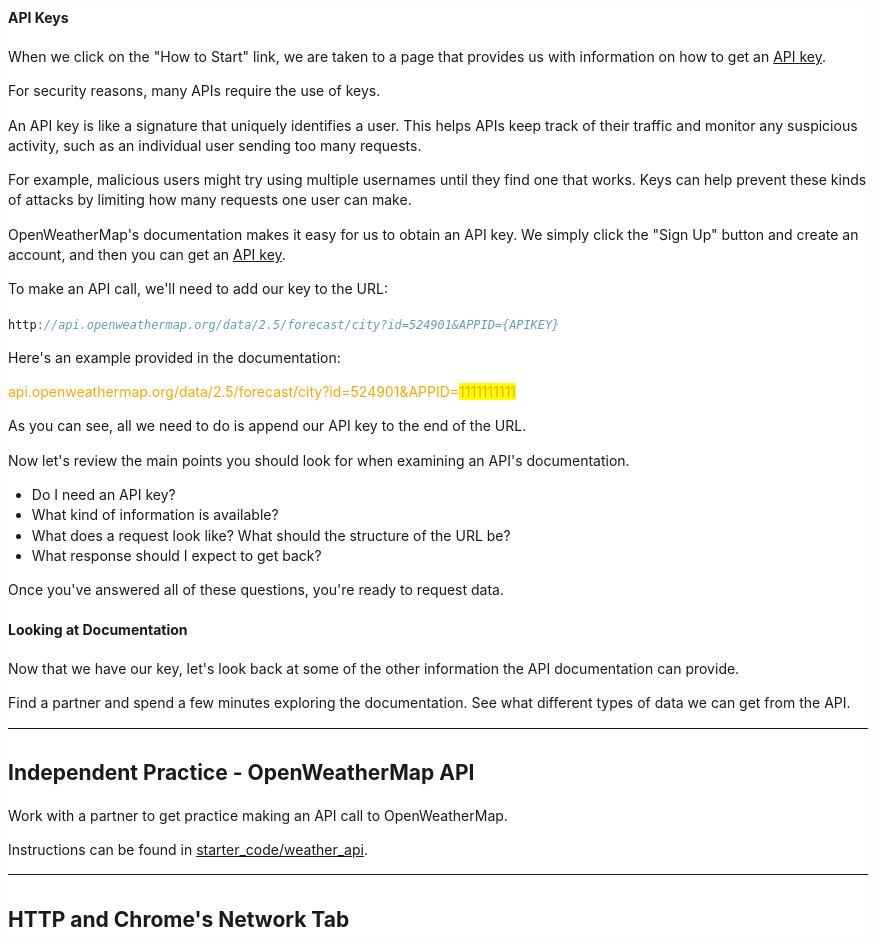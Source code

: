 #### API Keys


When we click on the "How to Start" link, we are taken to a page that provides us with information on how to get an [API key](http://openweathermap.org/appid).

For security reasons, many APIs require the use of keys.

An API key is like a signature that uniquely identifies a user. This helps APIs keep track of their traffic and monitor any suspicious activity, such as an individual user sending too many requests.

For example, malicious users might try using multiple usernames until they find one that works. Keys can help prevent these kinds of attacks by limiting how many requests one user can make.

OpenWeatherMap's documentation makes it easy for us to obtain an API key. We simply click the "Sign Up" button and create an account, and then you can get an [API key](http://openweathermap.org/appid).

To make an API call, we'll need to add our key to the URL:

```js
http://api.openweathermap.org/data/2.5/forecast/city?id=524901&APPID={APIKEY}
```


Here's an example provided in the documentation:

<span style="color: orange;">api.openweathermap.org/data/2.5/forecast/city?id=524901&APPID=<span style="background-color: yellow">1111111111</span></span>

As you can see, all we need to do is append our API key to the end of the URL.

Now let's review the main points you should look for when examining an API's documentation.

*   Do I need an API key?
*   What kind of information is available?
*   What does a request look like? What should the structure of the URL be?
*   What response should I expect to get back?

Once you've answered all of these questions, you're ready to request data.

#### Looking at Documentation

Now that we have our key, let's look back at some of the other information the API documentation can provide.

Find a partner and spend a few minutes exploring the documentation. See what different types of data we can get from the API.

***
<a name="open-weather-maps"></a>
## Independent Practice - OpenWeatherMap API

Work with a partner to get practice making an API call to OpenWeatherMap.

Instructions can be found in [starter\_code/weather\_api](starter_code/weather_api/readme.md).

***
<a name="network-tab"></a>
## HTTP and Chrome's Network Tab
